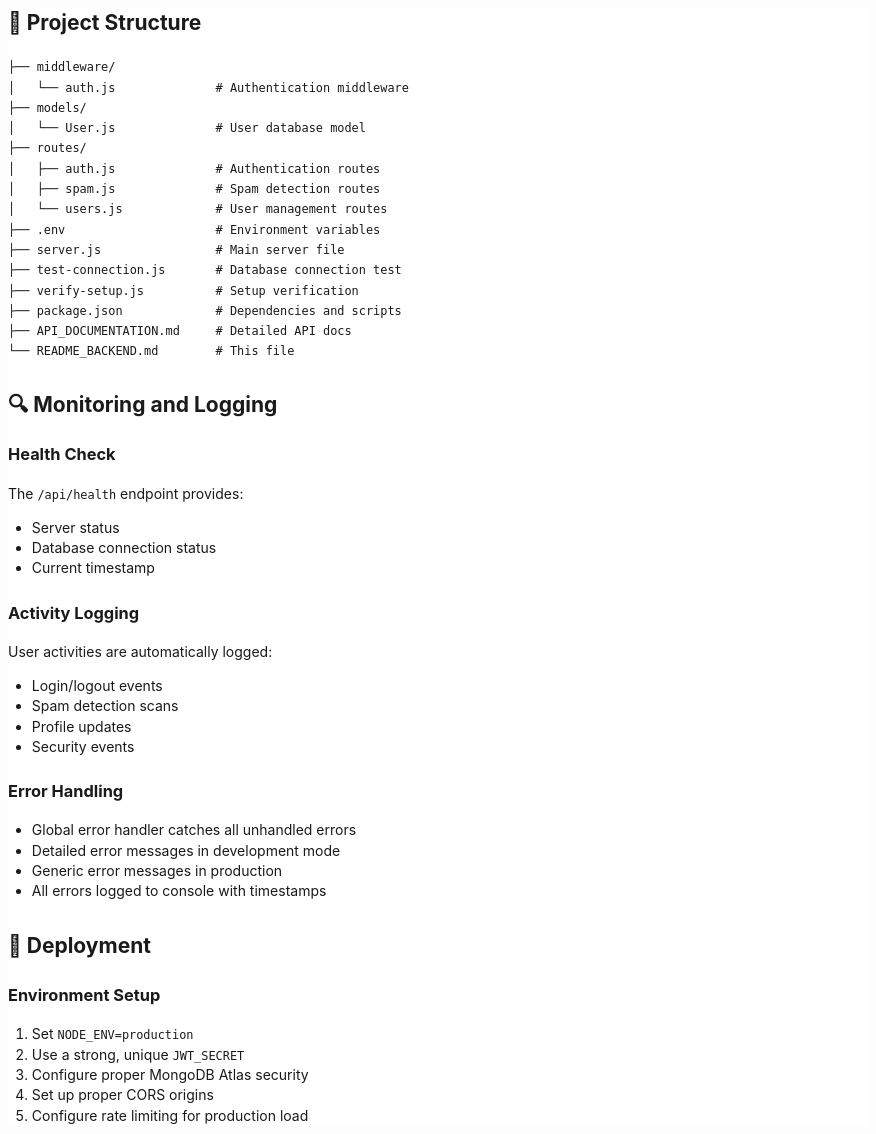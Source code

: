 ## 📁 Project Structure

```
├── middleware/
│   └── auth.js              # Authentication middleware
├── models/
│   └── User.js              # User database model
├── routes/
│   ├── auth.js              # Authentication routes
│   ├── spam.js              # Spam detection routes
│   └── users.js             # User management routes
├── .env                     # Environment variables
├── server.js                # Main server file
├── test-connection.js       # Database connection test
├── verify-setup.js          # Setup verification
├── package.json             # Dependencies and scripts
├── API_DOCUMENTATION.md     # Detailed API docs
└── README_BACKEND.md        # This file
```

## 🔍 Monitoring and Logging

### Health Check
The `/api/health` endpoint provides:
- Server status
- Database connection status
- Current timestamp

### Activity Logging
User activities are automatically logged:
- Login/logout events
- Spam detection scans
- Profile updates
- Security events

### Error Handling
- Global error handler catches all unhandled errors
- Detailed error messages in development mode
- Generic error messages in production
- All errors logged to console with timestamps

## 🚀 Deployment

### Environment Setup
1. Set `NODE_ENV=production`
2. Use a strong, unique `JWT_SECRET`
3. Configure proper MongoDB Atlas security
4. Set up proper CORS origins
5. Configure rate limiting for production load
